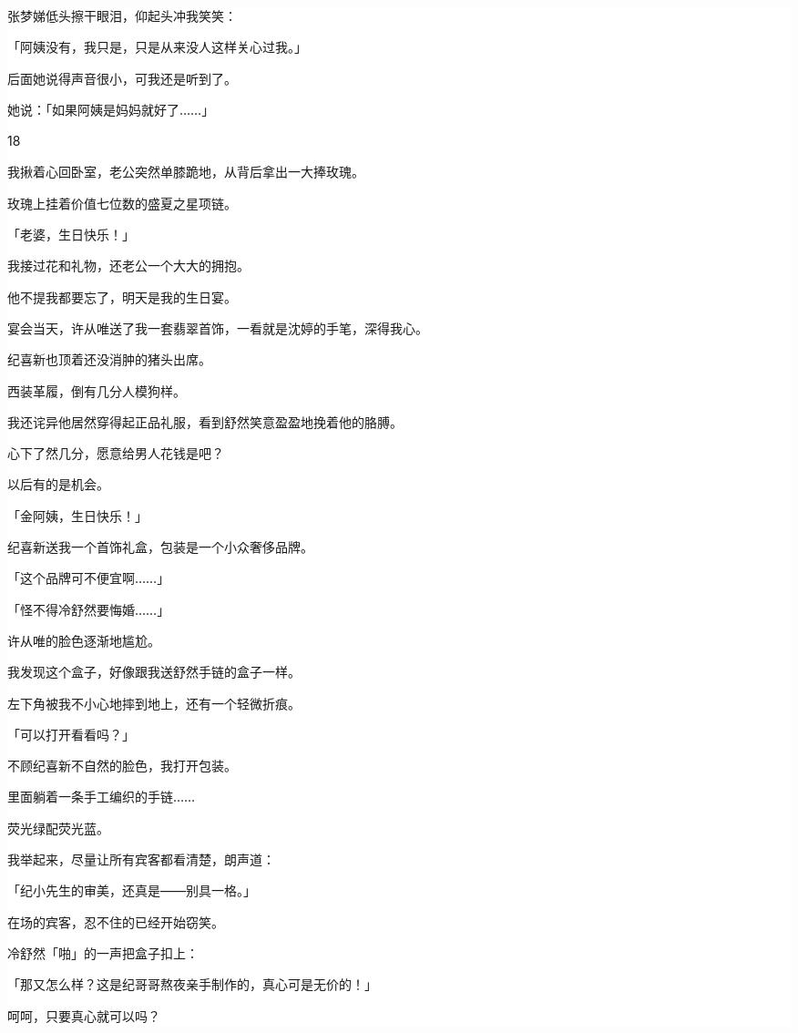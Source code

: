 张梦娣低头擦干眼泪，仰起头冲我笑笑：

「阿姨没有，我只是，只是从来没人这样关心过我。」

后面她说得声音很小，可我还是听到了。

她说：「如果阿姨是妈妈就好了……」

18

我揪着心回卧室，老公突然单膝跪地，从背后拿出一大捧玫瑰。

玫瑰上挂着价值七位数的盛夏之星项链。

「老婆，生日快乐！」

我接过花和礼物，还老公一个大大的拥抱。

他不提我都要忘了，明天是我的生日宴。

宴会当天，许从唯送了我一套翡翠首饰，一看就是沈婷的手笔，深得我心。

纪喜新也顶着还没消肿的猪头出席。

西装革履，倒有几分人模狗样。

我还诧异他居然穿得起正品礼服，看到舒然笑意盈盈地挽着他的胳膊。

心下了然几分，愿意给男人花钱是吧？

以后有的是机会。

「金阿姨，生日快乐！」

纪喜新送我一个首饰礼盒，包装是一个小众奢侈品牌。

「这个品牌可不便宜啊……」

「怪不得冷舒然要悔婚……」

许从唯的脸色逐渐地尴尬。

我发现这个盒子，好像跟我送舒然手链的盒子一样。

左下角被我不小心地摔到地上，还有一个轻微折痕。

「可以打开看看吗？」

不顾纪喜新不自然的脸色，我打开包装。

里面躺着一条手工编织的手链……

荧光绿配荧光蓝。

我举起来，尽量让所有宾客都看清楚，朗声道：

「纪小先生的审美，还真是——别具一格。」

在场的宾客，忍不住的已经开始窃笑。

冷舒然「啪」的一声把盒子扣上：

「那又怎么样？这是纪哥哥熬夜亲手制作的，真心可是无价的！」

呵呵，只要真心就可以吗？
